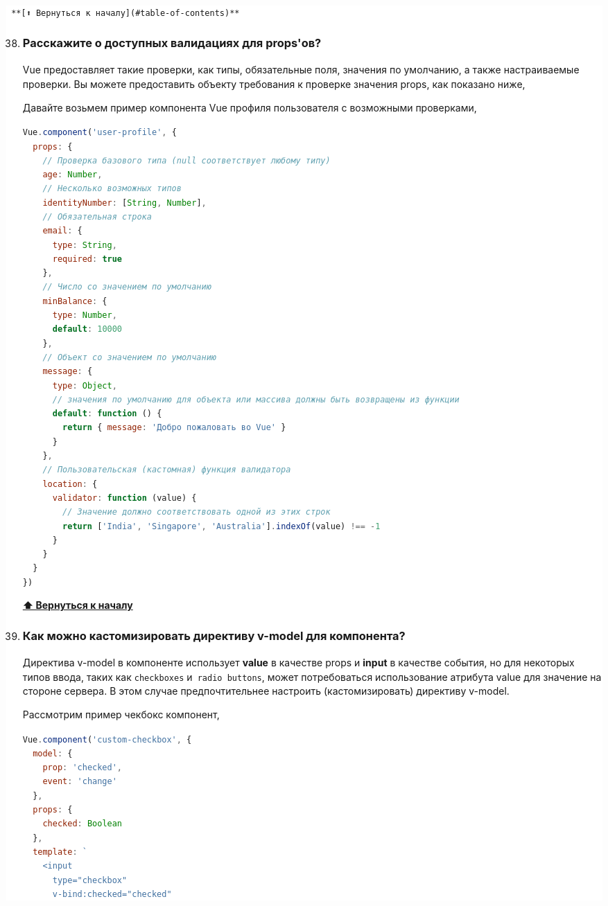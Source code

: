      **[⬆ Вернуться к началу](#table-of-contents)**

38.  ### Расскажите о доступных валидациях для props'ов?
     Vue предоставляет такие проверки, как типы, обязательные поля, значения по умолчанию, а также настраиваемые проверки. Вы можете предоставить объекту требования к проверке значения props, как показано ниже,

     Давайте возьмем пример компонента Vue профиля пользователя с возможными проверками,
     ```javascript
     Vue.component('user-profile', {
       props: {
         // Проверка базового типа (null соответствует любому типу)
         age: Number,
         // Несколько возможных типов
         identityNumber: [String, Number],
         // Обязательная строка
         email: {
           type: String,
           required: true
         },
         // Число со значением по умолчанию
         minBalance: {
           type: Number,
           default: 10000
         },
         // Объект со значением по умолчанию
         message: {
           type: Object,
           // значения по умолчанию для объекта или массива должны быть возвращены из функции
           default: function () {
             return { message: 'Добро пожаловать во Vue' }
           }
         },
         // Пользовательская (кастомная) функция валидатора
         location: {
           validator: function (value) {
             // Значение должно соответствовать одной из этих строк
             return ['India', 'Singapore', 'Australia'].indexOf(value) !== -1
           }
         }
       }
     })
     ```

     **[⬆ Вернуться к началу](#table-of-contents)**

39.  ### Как можно кастомизировать директиву v-model для компонента?
     Директива v-model в компоненте использует **value** в качестве props и **input** в качестве события, но для некоторых типов ввода, таких как `checkboxes` и` radio buttons`, может потребоваться использование атрибута value для значение на стороне сервера. В этом случае предпочтительнее настроить (кастомизировать) директиву v-model.

     Рассмотрим пример чекбокс компонент,
     ```javascript
     Vue.component('custom-checkbox', {
       model: {
         prop: 'checked',
         event: 'change'
       },
       props: {
         checked: Boolean
       },
       template: `
         <input
           type="checkbox"
           v-bind:checked="checked"